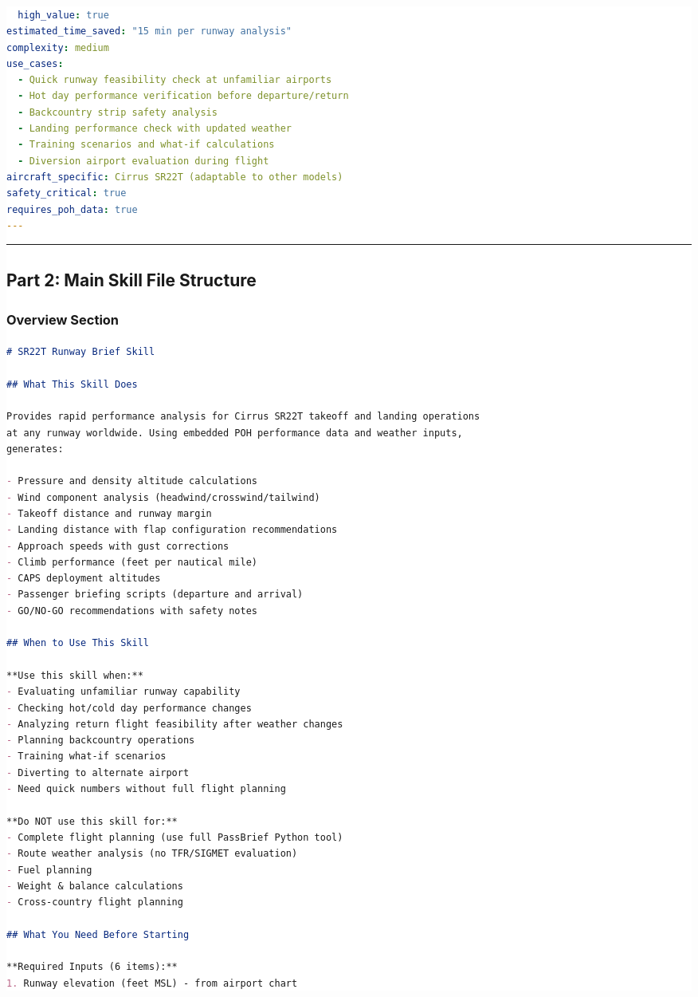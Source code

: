 ```yaml
  high_value: true
estimated_time_saved: "15 min per runway analysis"
complexity: medium
use_cases:
  - Quick runway feasibility check at unfamiliar airports
  - Hot day performance verification before departure/return
  - Backcountry strip safety analysis
  - Landing performance check with updated weather
  - Training scenarios and what-if calculations
  - Diversion airport evaluation during flight
aircraft_specific: Cirrus SR22T (adaptable to other models)
safety_critical: true
requires_poh_data: true
---
```

---

## Part 2: Main Skill File Structure

### Overview Section

```markdown
# SR22T Runway Brief Skill

## What This Skill Does

Provides rapid performance analysis for Cirrus SR22T takeoff and landing operations
at any runway worldwide. Using embedded POH performance data and weather inputs,
generates:

- Pressure and density altitude calculations
- Wind component analysis (headwind/crosswind/tailwind)
- Takeoff distance and runway margin
- Landing distance with flap configuration recommendations
- Approach speeds with gust corrections
- Climb performance (feet per nautical mile)
- CAPS deployment altitudes
- Passenger briefing scripts (departure and arrival)
- GO/NO-GO recommendations with safety notes

## When to Use This Skill

**Use this skill when:**
- Evaluating unfamiliar runway capability
- Checking hot/cold day performance changes
- Analyzing return flight feasibility after weather changes
- Planning backcountry operations
- Training what-if scenarios
- Diverting to alternate airport
- Need quick numbers without full flight planning

**Do NOT use this skill for:**
- Complete flight planning (use full PassBrief Python tool)
- Route weather analysis (no TFR/SIGMET evaluation)
- Fuel planning
- Weight & balance calculations
- Cross-country flight planning

## What You Need Before Starting

**Required Inputs (6 items):**
1. Runway elevation (feet MSL) - from airport chart
```